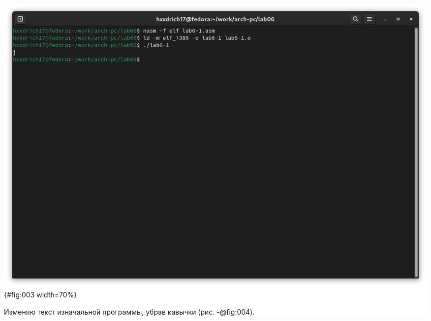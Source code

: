 ![Запуск изначальной программы](image/3.png){#fig:003 width=70%}

Изменяю текст изначальной программы, убрав кавычки (рис. -@fig:004).
